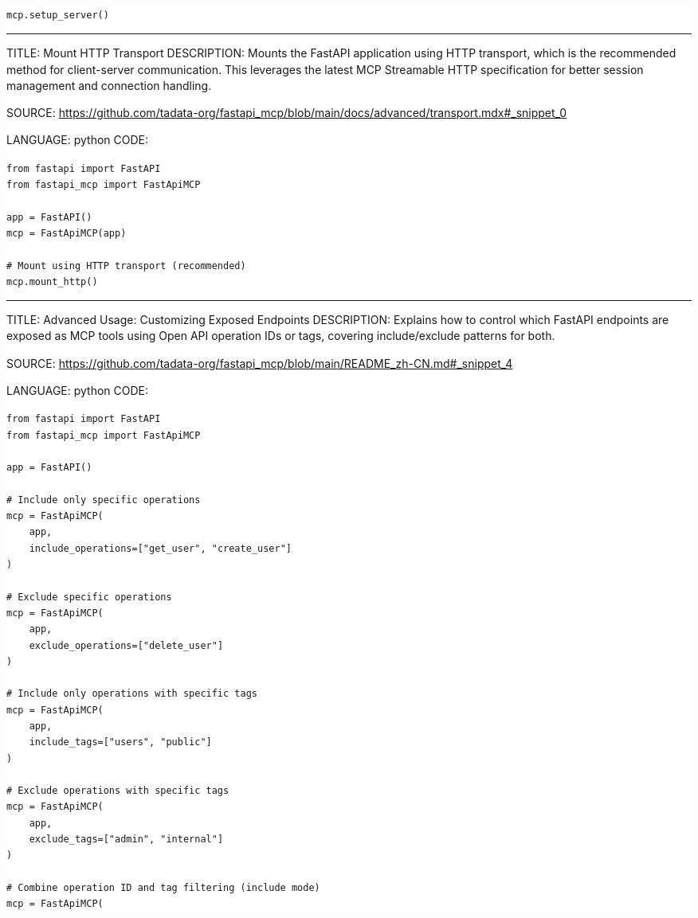 ```
mcp.setup_server()
```

----------------------------------------

TITLE: Mount HTTP Transport
DESCRIPTION: Mounts the FastAPI application using HTTP transport, which is the recommended method for client-server communication. This leverages the latest MCP Streamable HTTP specification for better session management and connection handling.

SOURCE: https://github.com/tadata-org/fastapi_mcp/blob/main/docs/advanced/transport.mdx#_snippet_0

LANGUAGE: python
CODE:
```
from fastapi import FastAPI
from fastapi_mcp import FastApiMCP

app = FastAPI()
mcp = FastApiMCP(app)

# Mount using HTTP transport (recommended)
mcp.mount_http()
```

----------------------------------------

TITLE: Advanced Usage: Customizing Exposed Endpoints
DESCRIPTION: Explains how to control which FastAPI endpoints are exposed as MCP tools using Open API operation IDs or tags, covering include/exclude patterns for both.

SOURCE: https://github.com/tadata-org/fastapi_mcp/blob/main/README_zh-CN.md#_snippet_4

LANGUAGE: python
CODE:
```
from fastapi import FastAPI
from fastapi_mcp import FastApiMCP

app = FastAPI()

# Include only specific operations
mcp = FastApiMCP(
    app,
    include_operations=["get_user", "create_user"]
)

# Exclude specific operations
mcp = FastApiMCP(
    app,
    exclude_operations=["delete_user"]
)

# Include only operations with specific tags
mcp = FastApiMCP(
    app,
    include_tags=["users", "public"]
)

# Exclude operations with specific tags
mcp = FastApiMCP(
    app,
    exclude_tags=["admin", "internal"]
)

# Combine operation ID and tag filtering (include mode)
mcp = FastApiMCP(
```